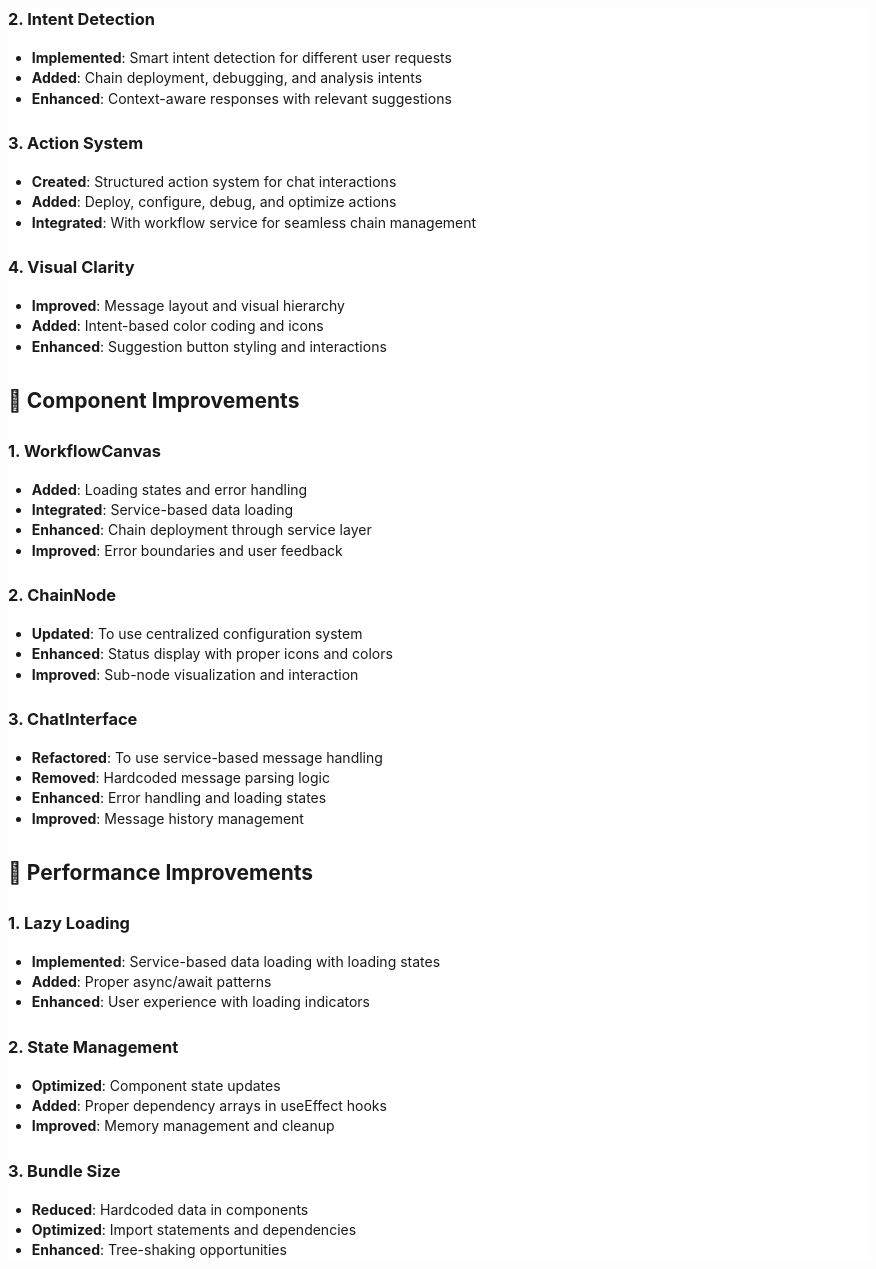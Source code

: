 ### 2. **Intent Detection**
- **Implemented**: Smart intent detection for different user requests
- **Added**: Chain deployment, debugging, and analysis intents
- **Enhanced**: Context-aware responses with relevant suggestions

### 3. **Action System**
- **Created**: Structured action system for chat interactions
- **Added**: Deploy, configure, debug, and optimize actions
- **Integrated**: With workflow service for seamless chain management

### 4. **Visual Clarity**
- **Improved**: Message layout and visual hierarchy
- **Added**: Intent-based color coding and icons
- **Enhanced**: Suggestion button styling and interactions

## 🎯 **Component Improvements**

### 1. **WorkflowCanvas**
- **Added**: Loading states and error handling
- **Integrated**: Service-based data loading
- **Enhanced**: Chain deployment through service layer
- **Improved**: Error boundaries and user feedback

### 2. **ChainNode**
- **Updated**: To use centralized configuration system
- **Enhanced**: Status display with proper icons and colors
- **Improved**: Sub-node visualization and interaction

### 3. **ChatInterface**
- **Refactored**: To use service-based message handling
- **Removed**: Hardcoded message parsing logic
- **Enhanced**: Error handling and loading states
- **Improved**: Message history management

## 🚀 **Performance Improvements**

### 1. **Lazy Loading**
- **Implemented**: Service-based data loading with loading states
- **Added**: Proper async/await patterns
- **Enhanced**: User experience with loading indicators

### 2. **State Management**
- **Optimized**: Component state updates
- **Added**: Proper dependency arrays in useEffect hooks
- **Improved**: Memory management and cleanup

### 3. **Bundle Size**
- **Reduced**: Hardcoded data in components
- **Optimized**: Import statements and dependencies
- **Enhanced**: Tree-shaking opportunities
